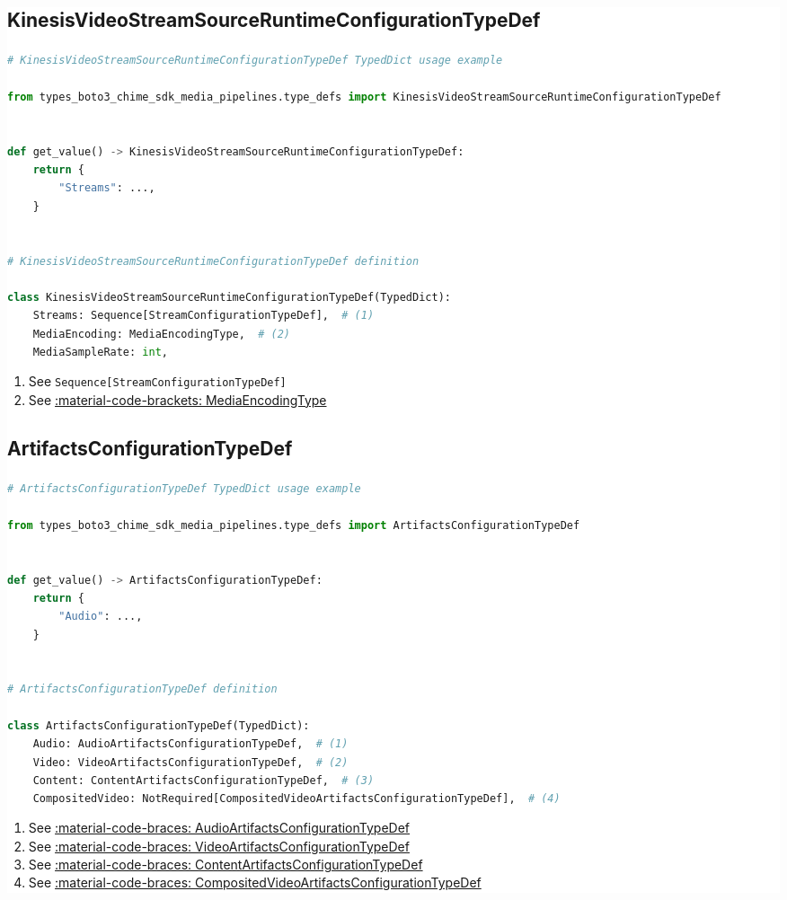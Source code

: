 ## KinesisVideoStreamSourceRuntimeConfigurationTypeDef

```python
# KinesisVideoStreamSourceRuntimeConfigurationTypeDef TypedDict usage example

from types_boto3_chime_sdk_media_pipelines.type_defs import KinesisVideoStreamSourceRuntimeConfigurationTypeDef


def get_value() -> KinesisVideoStreamSourceRuntimeConfigurationTypeDef:
    return {
        "Streams": ...,
    }


# KinesisVideoStreamSourceRuntimeConfigurationTypeDef definition

class KinesisVideoStreamSourceRuntimeConfigurationTypeDef(TypedDict):
    Streams: Sequence[StreamConfigurationTypeDef],  # (1)
    MediaEncoding: MediaEncodingType,  # (2)
    MediaSampleRate: int,
```

1. See `Sequence[StreamConfigurationTypeDef]`
2. See [:material-code-brackets: MediaEncodingType](./literals.md#mediaencodingtype)

## ArtifactsConfigurationTypeDef

```python
# ArtifactsConfigurationTypeDef TypedDict usage example

from types_boto3_chime_sdk_media_pipelines.type_defs import ArtifactsConfigurationTypeDef


def get_value() -> ArtifactsConfigurationTypeDef:
    return {
        "Audio": ...,
    }


# ArtifactsConfigurationTypeDef definition

class ArtifactsConfigurationTypeDef(TypedDict):
    Audio: AudioArtifactsConfigurationTypeDef,  # (1)
    Video: VideoArtifactsConfigurationTypeDef,  # (2)
    Content: ContentArtifactsConfigurationTypeDef,  # (3)
    CompositedVideo: NotRequired[CompositedVideoArtifactsConfigurationTypeDef],  # (4)
```

1. See [:material-code-braces: AudioArtifactsConfigurationTypeDef](./type_defs.md#audioartifactsconfigurationtypedef)
2. See [:material-code-braces: VideoArtifactsConfigurationTypeDef](./type_defs.md#videoartifactsconfigurationtypedef)
3. See [:material-code-braces: ContentArtifactsConfigurationTypeDef](./type_defs.md#contentartifactsconfigurationtypedef)
4. See [:material-code-braces: CompositedVideoArtifactsConfigurationTypeDef](./type_defs.md#compositedvideoartifactsconfigurationtypedef)
